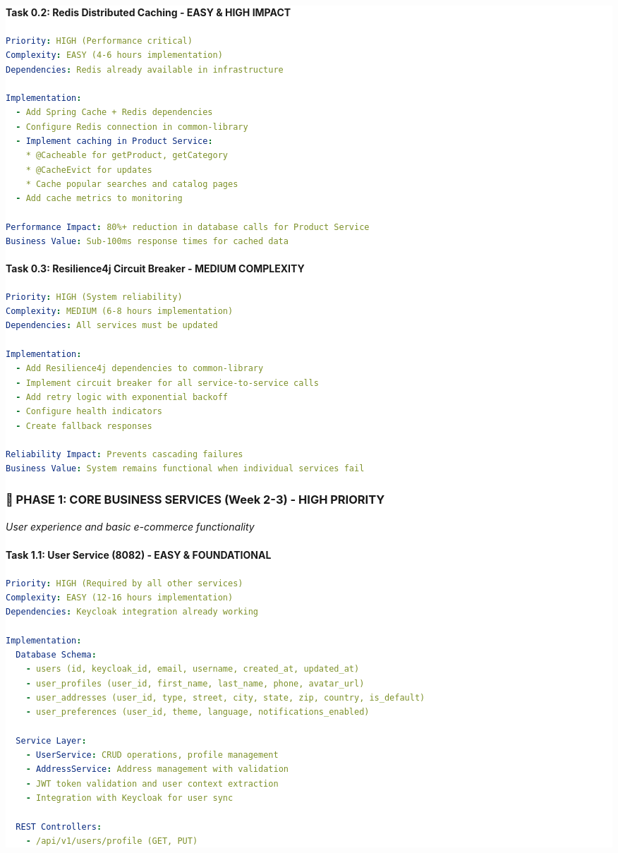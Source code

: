 #### **Task 0.2: Redis Distributed Caching - EASY & HIGH IMPACT**
```yaml
Priority: HIGH (Performance critical)
Complexity: EASY (4-6 hours implementation)  
Dependencies: Redis already available in infrastructure

Implementation:
  - Add Spring Cache + Redis dependencies
  - Configure Redis connection in common-library
  - Implement caching in Product Service:
    * @Cacheable for getProduct, getCategory
    * @CacheEvict for updates
    * Cache popular searches and catalog pages
  - Add cache metrics to monitoring

Performance Impact: 80%+ reduction in database calls for Product Service
Business Value: Sub-100ms response times for cached data
```

#### **Task 0.3: Resilience4j Circuit Breaker - MEDIUM COMPLEXITY**
```yaml
Priority: HIGH (System reliability)
Complexity: MEDIUM (6-8 hours implementation)
Dependencies: All services must be updated

Implementation:
  - Add Resilience4j dependencies to common-library
  - Implement circuit breaker for all service-to-service calls
  - Add retry logic with exponential backoff  
  - Configure health indicators
  - Create fallback responses

Reliability Impact: Prevents cascading failures
Business Value: System remains functional when individual services fail
```

### **🎯 PHASE 1: CORE BUSINESS SERVICES (Week 2-3) - HIGH PRIORITY**
*User experience and basic e-commerce functionality*

#### **Task 1.1: User Service (8082) - EASY & FOUNDATIONAL**
```yaml
Priority: HIGH (Required by all other services)
Complexity: EASY (12-16 hours implementation)
Dependencies: Keycloak integration already working

Implementation:
  Database Schema:
    - users (id, keycloak_id, email, username, created_at, updated_at)
    - user_profiles (user_id, first_name, last_name, phone, avatar_url)
    - user_addresses (user_id, type, street, city, state, zip, country, is_default)
    - user_preferences (user_id, theme, language, notifications_enabled)

  Service Layer:
    - UserService: CRUD operations, profile management
    - AddressService: Address management with validation
    - JWT token validation and user context extraction
    - Integration with Keycloak for user sync

  REST Controllers:
    - /api/v1/users/profile (GET, PUT)
```